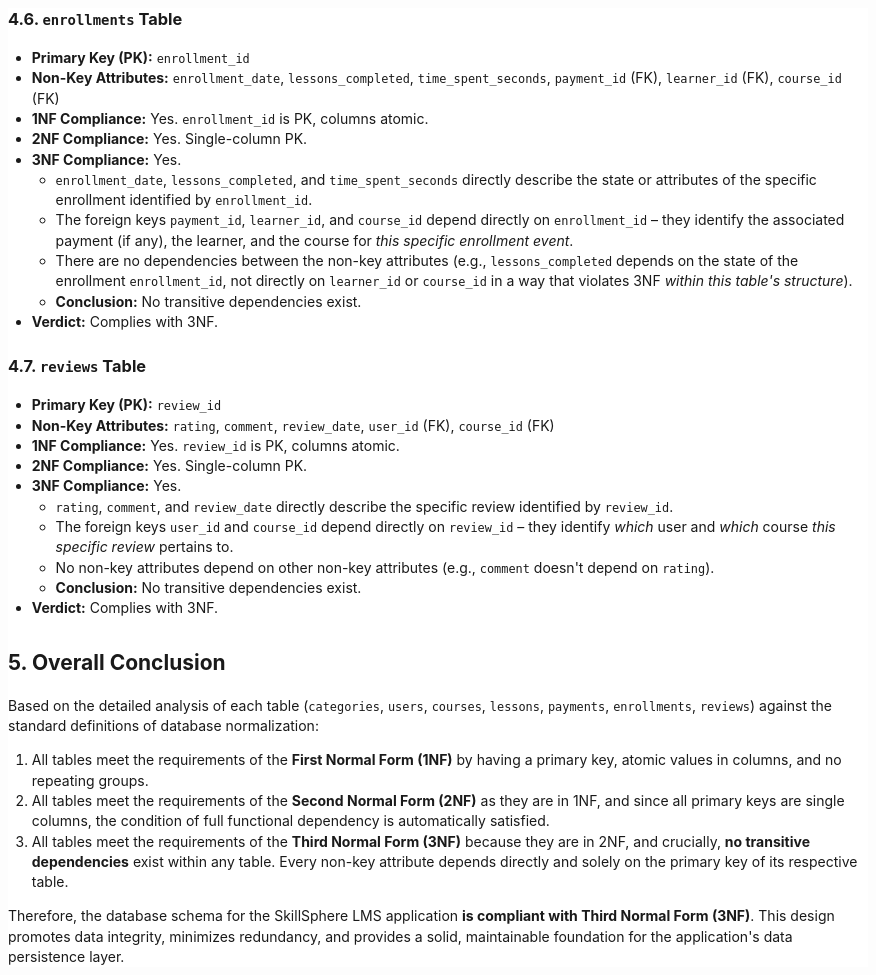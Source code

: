 ### 4.6. `enrollments` Table

*   **Primary Key (PK):** `enrollment_id`
*   **Non-Key Attributes:** `enrollment_date`, `lessons_completed`, `time_spent_seconds`, `payment_id` (FK), `learner_id` (FK), `course_id` (FK)
*   **1NF Compliance:** Yes. `enrollment_id` is PK, columns atomic.
*   **2NF Compliance:** Yes. Single-column PK.
*   **3NF Compliance:** Yes.
    *   `enrollment_date`, `lessons_completed`, and `time_spent_seconds` directly describe the state or attributes of the specific enrollment identified by `enrollment_id`.
    *   The foreign keys `payment_id`, `learner_id`, and `course_id` depend directly on `enrollment_id` – they identify the associated payment (if any), the learner, and the course for *this specific enrollment event*.
    *   There are no dependencies between the non-key attributes (e.g., `lessons_completed` depends on the state of the enrollment `enrollment_id`, not directly on `learner_id` or `course_id` in a way that violates 3NF *within this table's structure*).
    *   **Conclusion:** No transitive dependencies exist.
*   **Verdict:** Complies with 3NF.

### 4.7. `reviews` Table

*   **Primary Key (PK):** `review_id`
*   **Non-Key Attributes:** `rating`, `comment`, `review_date`, `user_id` (FK), `course_id` (FK)
*   **1NF Compliance:** Yes. `review_id` is PK, columns atomic.
*   **2NF Compliance:** Yes. Single-column PK.
*   **3NF Compliance:** Yes.
    *   `rating`, `comment`, and `review_date` directly describe the specific review identified by `review_id`.
    *   The foreign keys `user_id` and `course_id` depend directly on `review_id` – they identify *which* user and *which* course *this specific review* pertains to.
    *   No non-key attributes depend on other non-key attributes (e.g., `comment` doesn't depend on `rating`).
    *   **Conclusion:** No transitive dependencies exist.
*   **Verdict:** Complies with 3NF.

## 5. Overall Conclusion

Based on the detailed analysis of each table (`categories`, `users`, `courses`, `lessons`, `payments`, `enrollments`, `reviews`) against the standard definitions of database normalization:

1.  All tables meet the requirements of the **First Normal Form (1NF)** by having a primary key, atomic values in columns, and no repeating groups.
2.  All tables meet the requirements of the **Second Normal Form (2NF)** as they are in 1NF, and since all primary keys are single columns, the condition of full functional dependency is automatically satisfied.
3.  All tables meet the requirements of the **Third Normal Form (3NF)** because they are in 2NF, and crucially, **no transitive dependencies** exist within any table. Every non-key attribute depends directly and solely on the primary key of its respective table.

Therefore, the database schema for the SkillSphere LMS application **is compliant with Third Normal Form (3NF)**. This design promotes data integrity, minimizes redundancy, and provides a solid, maintainable foundation for the application's data persistence layer.
